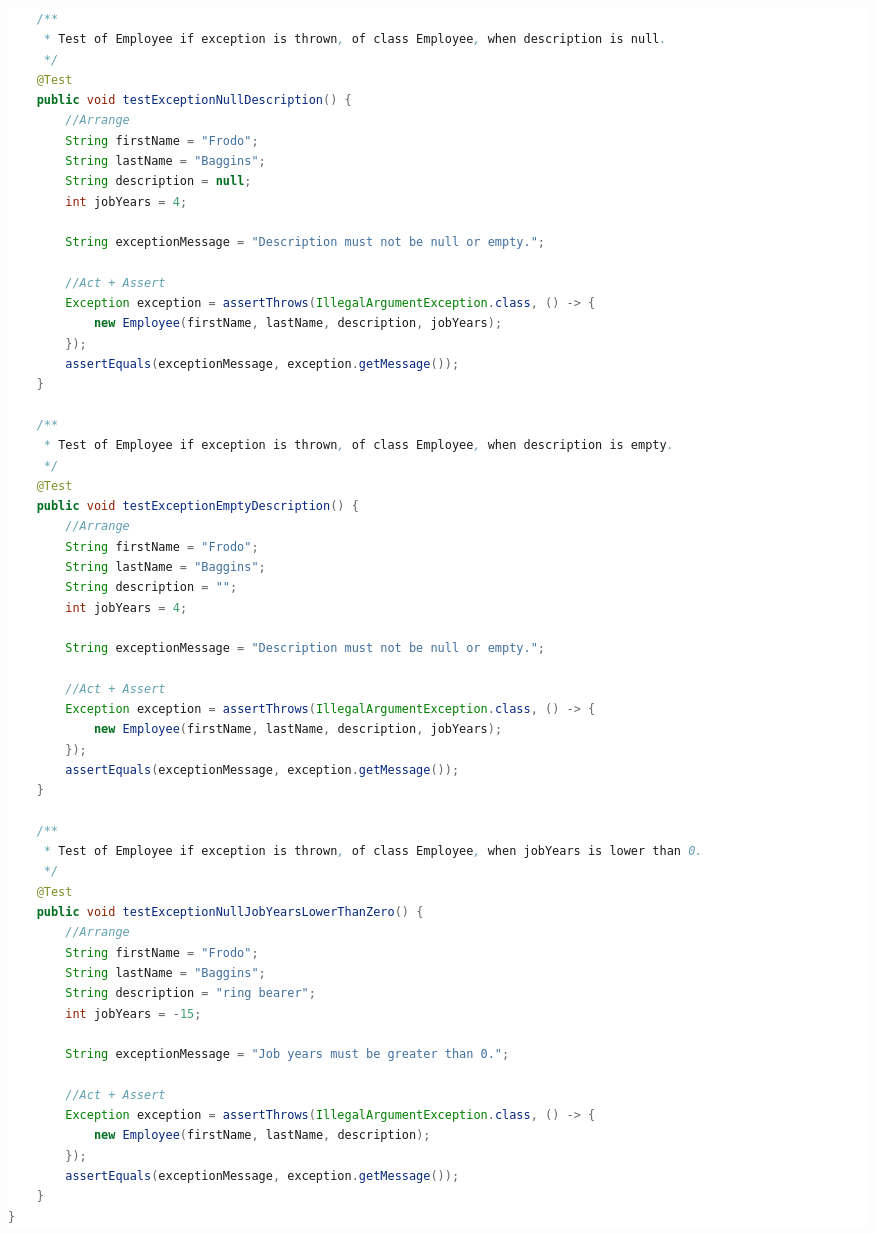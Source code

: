 ```java
    /**
     * Test of Employee if exception is thrown, of class Employee, when description is null.
     */
    @Test
    public void testExceptionNullDescription() {
        //Arrange
        String firstName = "Frodo";
        String lastName = "Baggins";
        String description = null;
        int jobYears = 4;

        String exceptionMessage = "Description must not be null or empty.";

        //Act + Assert
        Exception exception = assertThrows(IllegalArgumentException.class, () -> {
            new Employee(firstName, lastName, description, jobYears);
        });
        assertEquals(exceptionMessage, exception.getMessage());
    }

    /**
     * Test of Employee if exception is thrown, of class Employee, when description is empty.
     */
    @Test
    public void testExceptionEmptyDescription() {
        //Arrange
        String firstName = "Frodo";
        String lastName = "Baggins";
        String description = "";
        int jobYears = 4;

        String exceptionMessage = "Description must not be null or empty.";

        //Act + Assert
        Exception exception = assertThrows(IllegalArgumentException.class, () -> {
            new Employee(firstName, lastName, description, jobYears);
        });
        assertEquals(exceptionMessage, exception.getMessage());
    }

    /**
     * Test of Employee if exception is thrown, of class Employee, when jobYears is lower than 0.
     */
    @Test
    public void testExceptionNullJobYearsLowerThanZero() {
        //Arrange
        String firstName = "Frodo";
        String lastName = "Baggins";
        String description = "ring bearer";
        int jobYears = -15;

        String exceptionMessage = "Job years must be greater than 0.";

        //Act + Assert
        Exception exception = assertThrows(IllegalArgumentException.class, () -> {
            new Employee(firstName, lastName, description);
        });
        assertEquals(exceptionMessage, exception.getMessage());
    }
}
````
